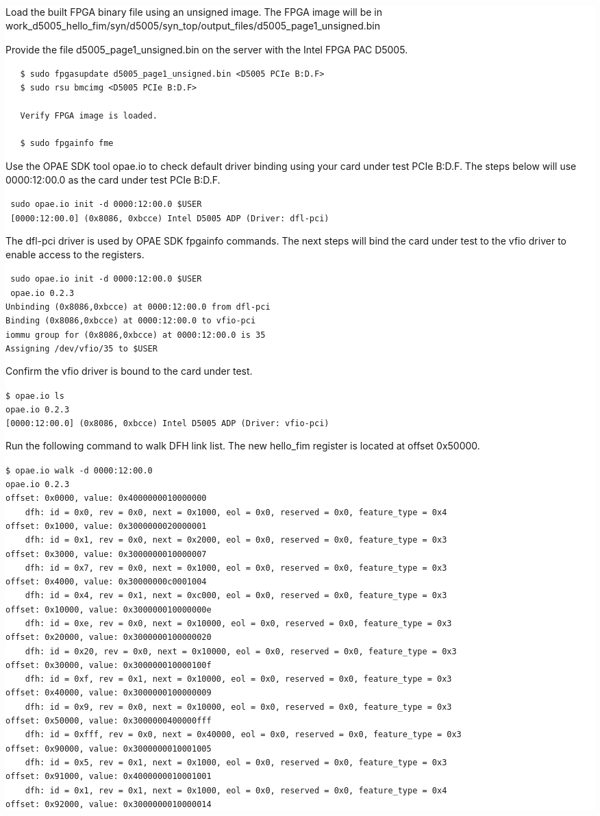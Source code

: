 Load the built FPGA binary file using an unsigned image.  The FPGA image will be in work_d5005_hello_fim/syn/d5005/syn_top/output_files/d5005_page1_unsigned.bin

Provide the file d5005_page1_unsigned.bin on the server with the Intel FPGA PAC D5005.

```
   $ sudo fpgasupdate d5005_page1_unsigned.bin <D5005 PCIe B:D.F>
   $ sudo rsu bmcimg <D5005 PCIe B:D.F>

   Verify FPGA image is loaded.

   $ sudo fpgainfo fme
```

Use the OPAE SDK tool opae.io to check default driver binding using your card under test PCIe B:D.F.  The steps below will use 0000:12:00.0 as the card under test PCIe B:D.F.

```dotnetcli
 sudo opae.io init -d 0000:12:00.0 $USER
 [0000:12:00.0] (0x8086, 0xbcce) Intel D5005 ADP (Driver: dfl-pci)
```
The dfl-pci driver is used by OPAE SDK fpgainfo commands.  The next steps will bind the card under test to the vfio driver to enable access to the registers.

```dotnetcli
 sudo opae.io init -d 0000:12:00.0 $USER
 opae.io 0.2.3
Unbinding (0x8086,0xbcce) at 0000:12:00.0 from dfl-pci
Binding (0x8086,0xbcce) at 0000:12:00.0 to vfio-pci
iommu group for (0x8086,0xbcce) at 0000:12:00.0 is 35
Assigning /dev/vfio/35 to $USER
```
Confirm the vfio driver is bound to the card under test.

```dotnetcli
$ opae.io ls
opae.io 0.2.3
[0000:12:00.0] (0x8086, 0xbcce) Intel D5005 ADP (Driver: vfio-pci)
```
Run the following command to walk DFH link list.  The new hello_fim register is located at offset 0x50000.

```dotnetcli
$ opae.io walk -d 0000:12:00.0
opae.io 0.2.3
offset: 0x0000, value: 0x4000000010000000
    dfh: id = 0x0, rev = 0x0, next = 0x1000, eol = 0x0, reserved = 0x0, feature_type = 0x4
offset: 0x1000, value: 0x3000000020000001
    dfh: id = 0x1, rev = 0x0, next = 0x2000, eol = 0x0, reserved = 0x0, feature_type = 0x3
offset: 0x3000, value: 0x3000000010000007
    dfh: id = 0x7, rev = 0x0, next = 0x1000, eol = 0x0, reserved = 0x0, feature_type = 0x3
offset: 0x4000, value: 0x30000000c0001004
    dfh: id = 0x4, rev = 0x1, next = 0xc000, eol = 0x0, reserved = 0x0, feature_type = 0x3
offset: 0x10000, value: 0x300000010000000e
    dfh: id = 0xe, rev = 0x0, next = 0x10000, eol = 0x0, reserved = 0x0, feature_type = 0x3
offset: 0x20000, value: 0x3000000100000020
    dfh: id = 0x20, rev = 0x0, next = 0x10000, eol = 0x0, reserved = 0x0, feature_type = 0x3
offset: 0x30000, value: 0x300000010000100f
    dfh: id = 0xf, rev = 0x1, next = 0x10000, eol = 0x0, reserved = 0x0, feature_type = 0x3
offset: 0x40000, value: 0x3000000100000009
    dfh: id = 0x9, rev = 0x0, next = 0x10000, eol = 0x0, reserved = 0x0, feature_type = 0x3
offset: 0x50000, value: 0x3000000400000fff
    dfh: id = 0xfff, rev = 0x0, next = 0x40000, eol = 0x0, reserved = 0x0, feature_type = 0x3
offset: 0x90000, value: 0x3000000010001005
    dfh: id = 0x5, rev = 0x1, next = 0x1000, eol = 0x0, reserved = 0x0, feature_type = 0x3
offset: 0x91000, value: 0x4000000010001001
    dfh: id = 0x1, rev = 0x1, next = 0x1000, eol = 0x0, reserved = 0x0, feature_type = 0x4
offset: 0x92000, value: 0x3000000010000014
```